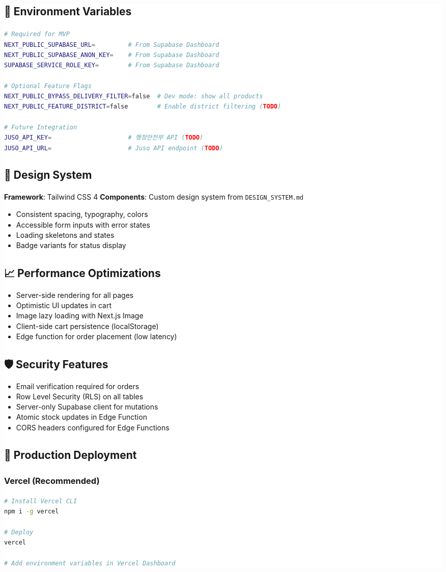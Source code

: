 ## 🔐 Environment Variables

```bash
# Required for MVP
NEXT_PUBLIC_SUPABASE_URL=         # From Supabase Dashboard
NEXT_PUBLIC_SUPABASE_ANON_KEY=    # From Supabase Dashboard
SUPABASE_SERVICE_ROLE_KEY=        # From Supabase Dashboard

# Optional Feature Flags
NEXT_PUBLIC_BYPASS_DELIVERY_FILTER=false  # Dev mode: show all products
NEXT_PUBLIC_FEATURE_DISTRICT=false        # Enable district filtering (TODO)

# Future Integration
JUSO_API_KEY=                     # 행정안전부 API (TODO)
JUSO_API_URL=                     # Juso API endpoint (TODO)
```

## 🎨 Design System

**Framework**: Tailwind CSS 4
**Components**: Custom design system from `DESIGN_SYSTEM.md`
- Consistent spacing, typography, colors
- Accessible form inputs with error states
- Loading skeletons and states
- Badge variants for status display

## 📈 Performance Optimizations

- Server-side rendering for all pages
- Optimistic UI updates in cart
- Image lazy loading with Next.js Image
- Client-side cart persistence (localStorage)
- Edge function for order placement (low latency)

## 🛡️ Security Features

- Email verification required for orders
- Row Level Security (RLS) on all tables
- Server-only Supabase client for mutations
- Atomic stock updates in Edge Function
- CORS headers configured for Edge Functions

## 🚢 Production Deployment

### Vercel (Recommended)
```bash
# Install Vercel CLI
npm i -g vercel

# Deploy
vercel

# Add environment variables in Vercel Dashboard
```
